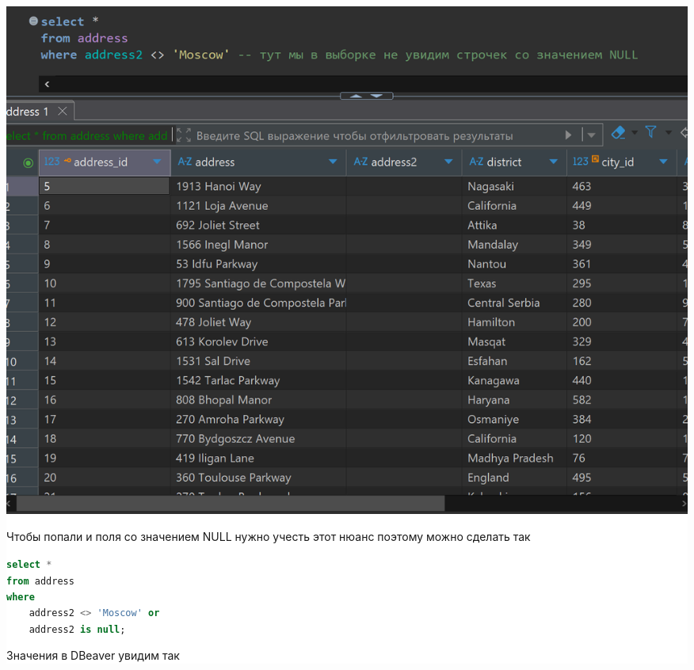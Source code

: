 ![img](img/5/002.png)

Чтобы попали и поля со значением NULL нужно учесть этот нюанс поэтому можно сделать так

```sql
select *
from address
where 
    address2 <> 'Moscow' or
    address2 is null;
```

Значения в DBeaver увидим так
